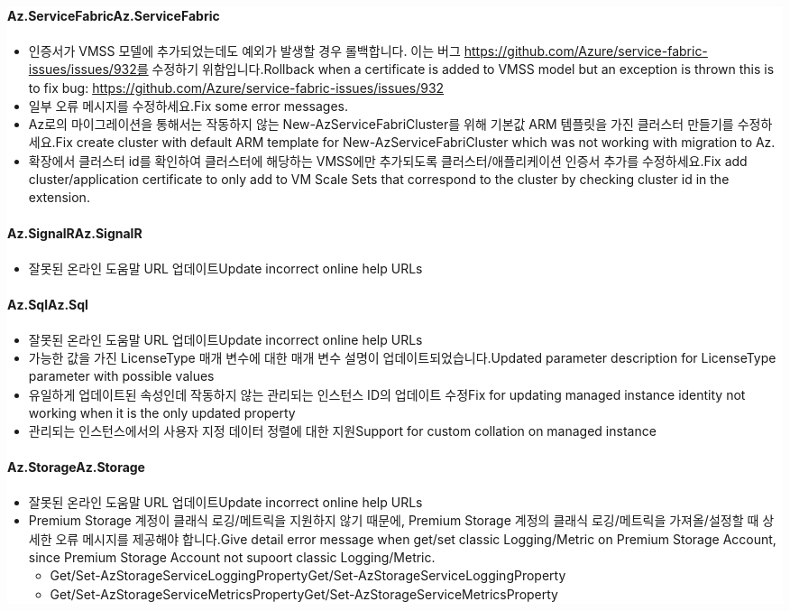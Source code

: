 #### <a name="azservicefabric"></a><span data-ttu-id="cd4ef-341">Az.ServiceFabric</span><span class="sxs-lookup"><span data-stu-id="cd4ef-341">Az.ServiceFabric</span></span>
* <span data-ttu-id="cd4ef-342">인증서가 VMSS 모델에 추가되었는데도 예외가 발생할 경우 롤백합니다. 이는 버그 https://github.com/Azure/service-fabric-issues/issues/932를 수정하기 위함입니다.</span><span class="sxs-lookup"><span data-stu-id="cd4ef-342">Rollback when a certificate is added to VMSS model but an exception is thrown this is to fix bug: https://github.com/Azure/service-fabric-issues/issues/932</span></span>
* <span data-ttu-id="cd4ef-343">일부 오류 메시지를 수정하세요.</span><span class="sxs-lookup"><span data-stu-id="cd4ef-343">Fix some error messages.</span></span>
* <span data-ttu-id="cd4ef-344">Az로의 마이그레이션을 통해서는 작동하지 않는 New-AzServiceFabriCluster를 위해 기본값 ARM 템플릿을 가진 클러스터 만들기를 수정하세요.</span><span class="sxs-lookup"><span data-stu-id="cd4ef-344">Fix create cluster with default ARM template for New-AzServiceFabriCluster which was not working with migration to Az.</span></span>
* <span data-ttu-id="cd4ef-345">확장에서 클러스터 id를 확인하여 클러스터에 해당하는 VMSS에만 추가되도록 클러스터/애플리케이션 인증서 추가를 수정하세요.</span><span class="sxs-lookup"><span data-stu-id="cd4ef-345">Fix add cluster/application certificate to only add to VM Scale Sets that correspond to the cluster by checking cluster id in the extension.</span></span>

#### <a name="azsignalr"></a><span data-ttu-id="cd4ef-346">Az.SignalR</span><span class="sxs-lookup"><span data-stu-id="cd4ef-346">Az.SignalR</span></span>
* <span data-ttu-id="cd4ef-347">잘못된 온라인 도움말 URL 업데이트</span><span class="sxs-lookup"><span data-stu-id="cd4ef-347">Update incorrect online help URLs</span></span>

#### <a name="azsql"></a><span data-ttu-id="cd4ef-348">Az.Sql</span><span class="sxs-lookup"><span data-stu-id="cd4ef-348">Az.Sql</span></span>
* <span data-ttu-id="cd4ef-349">잘못된 온라인 도움말 URL 업데이트</span><span class="sxs-lookup"><span data-stu-id="cd4ef-349">Update incorrect online help URLs</span></span>
* <span data-ttu-id="cd4ef-350">가능한 값을 가진 LicenseType 매개 변수에 대한 매개 변수 설명이 업데이트되었습니다.</span><span class="sxs-lookup"><span data-stu-id="cd4ef-350">Updated parameter description for LicenseType parameter with possible values</span></span>
* <span data-ttu-id="cd4ef-351">유일하게 업데이트된 속성인데 작동하지 않는 관리되는 인스턴스 ID의 업데이트 수정</span><span class="sxs-lookup"><span data-stu-id="cd4ef-351">Fix for updating managed instance identity not working when it is the only updated property</span></span>
* <span data-ttu-id="cd4ef-352">관리되는 인스턴스에서의 사용자 지정 데이터 정렬에 대한 지원</span><span class="sxs-lookup"><span data-stu-id="cd4ef-352">Support for custom collation on managed instance</span></span>

#### <a name="azstorage"></a><span data-ttu-id="cd4ef-353">Az.Storage</span><span class="sxs-lookup"><span data-stu-id="cd4ef-353">Az.Storage</span></span>
* <span data-ttu-id="cd4ef-354">잘못된 온라인 도움말 URL 업데이트</span><span class="sxs-lookup"><span data-stu-id="cd4ef-354">Update incorrect online help URLs</span></span>
* <span data-ttu-id="cd4ef-355">Premium Storage 계정이 클래식 로깅/메트릭을 지원하지 않기 때문에, Premium Storage 계정의 클래식 로깅/메트릭을 가져올/설정할 때 상세한 오류 메시지를 제공해야 합니다.</span><span class="sxs-lookup"><span data-stu-id="cd4ef-355">Give detail error message when get/set classic Logging/Metric on Premium Storage Account, since Premium Storage Account not supoort classic Logging/Metric.</span></span>
    - <span data-ttu-id="cd4ef-356">Get/Set-AzStorageServiceLoggingProperty</span><span class="sxs-lookup"><span data-stu-id="cd4ef-356">Get/Set-AzStorageServiceLoggingProperty</span></span>
    - <span data-ttu-id="cd4ef-357">Get/Set-AzStorageServiceMetricsProperty</span><span class="sxs-lookup"><span data-stu-id="cd4ef-357">Get/Set-AzStorageServiceMetricsProperty</span></span>
